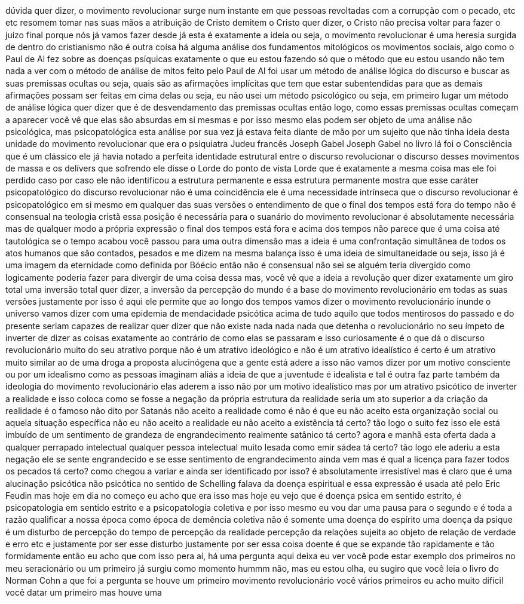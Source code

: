 dúvida quer dizer, o movimento revolucionar surge num instante em que pessoas revoltadas com a corrupção com o pecado, etc etc resomem tomar nas suas mãos a atribuição de Cristo demitem o Cristo quer dizer, o Cristo não precisa voltar para fazer o juízo final porque nós já vamos fazer desde já esta é exatamente a ideia ou seja, o movimento revolucionar é uma heresia surgida de dentro do cristianismo não é outra coisa há alguma análise dos fundamentos mitológicos os movimentos sociais, algo como o Paul de Al fez sobre as doenças psíquicas exatamente o que eu estou fazendo só que o método que eu estou usando não tem nada a ver com o método de análise de mitos feito pelo Paul de Al foi usar um método de análise lógica do discurso e buscar as suas premissas ocultas ou seja, quais são as afirmações implícitas que tem que estar subentendidas para que as demais afirmações possam ser feitas em cima delas ou seja, eu não usei um método psicológico ou seja, em primeiro lugar um método de análise lógica quer dizer que é de desvendamento das premissas ocultas então logo, como essas premissas ocultas começam a aparecer você vê que elas são absurdas em si mesmas e por isso mesmo elas podem ser objeto de uma análise não psicológica, mas psicopatológica esta análise por sua vez já estava feita diante de mão por um sujeito que não tinha ideia desta unidade do movimento revolucionar que era o psiquiatra Judeu francês Joseph Gabel Joseph Gabel no livro lá foi o Consciência que é um clássico ele já havia notado a perfeita identidade estrutural entre o discurso revolucionar o discurso desses movimentos de massa e os delívers que sofrendo ele disse o Lorde do ponto de vista Lorde que é exatamente a mesma coisa mas ele foi perdido caso por caso ele não identificou a estrutura permanente e essa estrutura permanente mostra que esse caráter psicopatológico do discurso revolucionar não é uma coincidência ele é uma necessidade intrínseca que o discurso revolucionar é psicopatológico em si mesmo em qualquer das suas versões o entendimento de que o final dos tempos está fora do tempo não é consensual na teologia cristã essa posição é necessária para o suanário do movimento revolucionar é absolutamente necessária mas de qualquer modo a própria expressão o final dos tempos está fora e acima dos tempos não parece que é uma coisa até tautológica se o tempo acabou você passou para uma outra dimensão mas a ideia é uma confrontação simultânea de todos os atos humanos que são contados, pesados e me dizem na mesma balança isso é uma ideia de simultaneidade ou seja, isso já é uma imagem da eternidade como definida por Bóécio então não é consensual não sei se alguém teria divergido como logicamente poderia fazer para divergir de uma coisa dessa mas, você vê que a ideia a revolução quer dizer exatamente um giro total uma inversão total quer dizer, a inversão da percepção do mundo é a base do movimento revolucionário em todas as suas versões justamente por isso é aqui ele permite que ao longo dos tempos vamos dizer o movimento revolucionário inunde o universo vamos dizer com uma epidemia de mendacidade psicótica acima de tudo aquilo que todos mentirosos do passado e do presente seriam capazes de realizar quer dizer que não existe nada nada nada que detenha o revolucionário no seu ímpeto de inverter de dizer as coisas exatamente ao contrário de como elas se passaram e isso curiosamente é o que dá o discurso revolucionário muito do seu atrativo porque não é um atrativo ideológico e não é um atrativo idealístico é certo é um atrativo muito similar ao de uma droga a proposta alucinógena que a gente está adere a isso não vamos dizer por um motivo consciente ou por um idealismo como as pessoas imaginam aliás a ideia de que a juventude é idealista e tal é outra faz parte também da ideologia do movimento revolucionário elas aderem a isso não por um motivo idealístico mas por um atrativo psicótico de inverter a realidade e isso coloca como se fosse a negação da própria estrutura da realidade seria um ato superior a da criação da realidade é o famoso não dito por Satanás não aceito a realidade como é não é que eu não aceito esta organização social ou aquela situação específica não eu não aceito a realidade eu não aceito a existência tá certo? tão logo o suito fez isso ele está imbuído de um sentimento de grandeza de engrandecimento realmente satânico tá certo? agora e manhã esta oferta dada a qualquer perrapado intelectual qualquer pessoa intelectual muito lesada como emir sádea tá certo? tão logo ele aderiu a esta negação ele se sente engrandecido e se esse sentimento de engrandecimento ainda vem mas é qual a licença para fazer todos os pecados tá certo? como chegou a variar e ainda ser identificado por isso? é absolutamente irresistível mas é claro que é uma alucinação psicótica não psicótica no sentido de Schelling falava da doença espiritual e essa expressão é usada até pelo Eric Feudin mas hoje em dia no começo eu acho que era isso mas hoje eu vejo que é doença psica em sentido estrito, é psicopatologia em sentido estrito e a psicopatologia coletiva e por isso mesmo eu vou dar uma pausa para o segundo e é toda a razão qualificar a nossa época como época de demência coletiva não é somente uma doença do espírito uma doença da psique é um disturbo de percepção do tempo de percepção da realidade percepção da relações sujeita ao objeto de relação de verdade e erro etc e justamente por ser esse disturbo justamente por ser essa coisa doente é que se expande tão rapidamente e tão formidamente então eu acho que com isso pera aí, há uma pergunta aqui deixa eu ver você pode estar exemplo dos primeiros no meu seracionário ou um primeiro já surgiu como momento hummm não, mas eu estou olha, eu sugiro que você leia o livro do Norman Cohn a que foi a pergunta se houve um primeiro movimento revolucionário você vários primeiros eu acho muito difícil você datar um primeiro mas houve uma